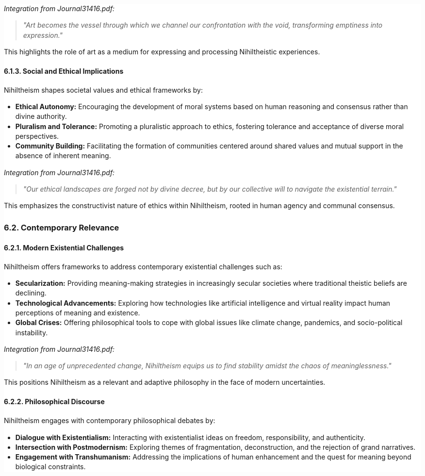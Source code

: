 _Integration from Journal31416.pdf:_

> _"Art becomes the vessel through which we channel our confrontation with the void, transforming emptiness into expression."_

This highlights the role of art as a medium for expressing and processing Nihiltheistic experiences.

#### **6.1.3. Social and Ethical Implications**

Nihiltheism shapes societal values and ethical frameworks by:

- **Ethical Autonomy:** Encouraging the development of moral systems based on human reasoning and consensus rather than divine authority.
- **Pluralism and Tolerance:** Promoting a pluralistic approach to ethics, fostering tolerance and acceptance of diverse moral perspectives.
- **Community Building:** Facilitating the formation of communities centered around shared values and mutual support in the absence of inherent meaning.

_Integration from Journal31416.pdf:_

> _"Our ethical landscapes are forged not by divine decree, but by our collective will to navigate the existential terrain."_

This emphasizes the constructivist nature of ethics within Nihiltheism, rooted in human agency and communal consensus.

### **6.2. Contemporary Relevance**

#### **6.2.1. Modern Existential Challenges**

Nihiltheism offers frameworks to address contemporary existential challenges such as:

- **Secularization:** Providing meaning-making strategies in increasingly secular societies where traditional theistic beliefs are declining.
- **Technological Advancements:** Exploring how technologies like artificial intelligence and virtual reality impact human perceptions of meaning and existence.
- **Global Crises:** Offering philosophical tools to cope with global issues like climate change, pandemics, and socio-political instability.

_Integration from Journal31416.pdf:_

> _"In an age of unprecedented change, Nihiltheism equips us to find stability amidst the chaos of meaninglessness."_

This positions Nihiltheism as a relevant and adaptive philosophy in the face of modern uncertainties.

#### **6.2.2. Philosophical Discourse**

Nihiltheism engages with contemporary philosophical debates by:

- **Dialogue with Existentialism:** Interacting with existentialist ideas on freedom, responsibility, and authenticity.
- **Intersection with Postmodernism:** Exploring themes of fragmentation, deconstruction, and the rejection of grand narratives.
- **Engagement with Transhumanism:** Addressing the implications of human enhancement and the quest for meaning beyond biological constraints.
